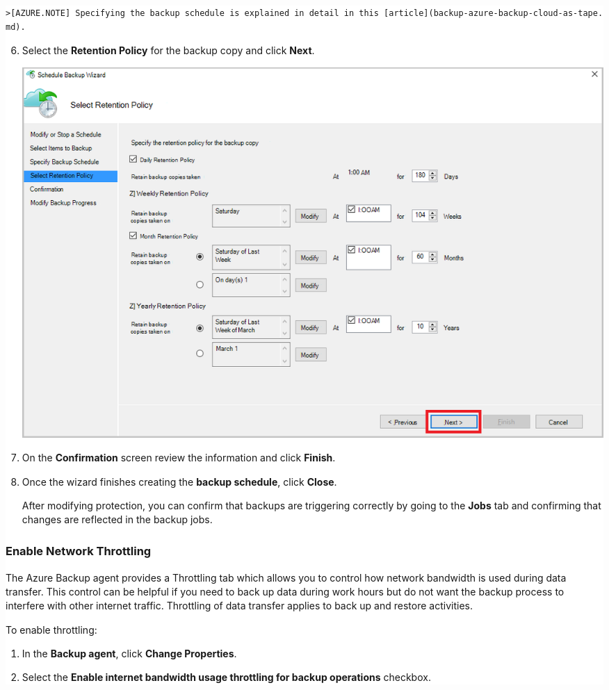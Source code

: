     >[AZURE.NOTE] Specifying the backup schedule is explained in detail in this [article](backup-azure-backup-cloud-as-tape.md).

6. Select the **Retention Policy** for the backup copy and click **Next**.

    ![Select your retention policy](./media/backup-azure-manage-windows-server-classic/select-retention-policy-modify.png)

7. On the **Confirmation** screen review the information and click **Finish**.

8. Once the wizard finishes creating the **backup schedule**, click **Close**.

    After modifying protection, you can confirm that backups are triggering correctly by going to the **Jobs** tab and confirming that changes are reflected in the backup jobs.

### <a name="enable-network-throttling"></a>Enable Network Throttling  
The Azure Backup agent provides a Throttling tab which allows you to control how network bandwidth is used during data transfer. This control can be helpful if you need to back up data during work hours but do not want the backup process to interfere with other internet traffic. Throttling of data transfer applies to back up and restore activities.  

To enable throttling:

1. In the **Backup agent**, click **Change Properties**.

2. Select the **Enable internet bandwidth usage throttling for backup operations** checkbox.
